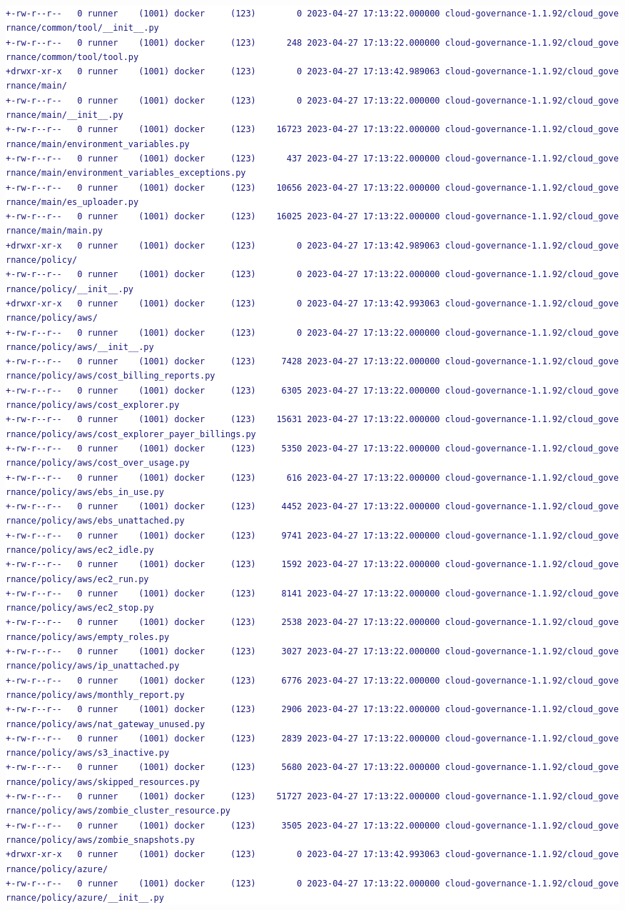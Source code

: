 ```diff
+-rw-r--r--   0 runner    (1001) docker     (123)        0 2023-04-27 17:13:22.000000 cloud-governance-1.1.92/cloud_governance/common/tool/__init__.py
+-rw-r--r--   0 runner    (1001) docker     (123)      248 2023-04-27 17:13:22.000000 cloud-governance-1.1.92/cloud_governance/common/tool/tool.py
+drwxr-xr-x   0 runner    (1001) docker     (123)        0 2023-04-27 17:13:42.989063 cloud-governance-1.1.92/cloud_governance/main/
+-rw-r--r--   0 runner    (1001) docker     (123)        0 2023-04-27 17:13:22.000000 cloud-governance-1.1.92/cloud_governance/main/__init__.py
+-rw-r--r--   0 runner    (1001) docker     (123)    16723 2023-04-27 17:13:22.000000 cloud-governance-1.1.92/cloud_governance/main/environment_variables.py
+-rw-r--r--   0 runner    (1001) docker     (123)      437 2023-04-27 17:13:22.000000 cloud-governance-1.1.92/cloud_governance/main/environment_variables_exceptions.py
+-rw-r--r--   0 runner    (1001) docker     (123)    10656 2023-04-27 17:13:22.000000 cloud-governance-1.1.92/cloud_governance/main/es_uploader.py
+-rw-r--r--   0 runner    (1001) docker     (123)    16025 2023-04-27 17:13:22.000000 cloud-governance-1.1.92/cloud_governance/main/main.py
+drwxr-xr-x   0 runner    (1001) docker     (123)        0 2023-04-27 17:13:42.989063 cloud-governance-1.1.92/cloud_governance/policy/
+-rw-r--r--   0 runner    (1001) docker     (123)        0 2023-04-27 17:13:22.000000 cloud-governance-1.1.92/cloud_governance/policy/__init__.py
+drwxr-xr-x   0 runner    (1001) docker     (123)        0 2023-04-27 17:13:42.993063 cloud-governance-1.1.92/cloud_governance/policy/aws/
+-rw-r--r--   0 runner    (1001) docker     (123)        0 2023-04-27 17:13:22.000000 cloud-governance-1.1.92/cloud_governance/policy/aws/__init__.py
+-rw-r--r--   0 runner    (1001) docker     (123)     7428 2023-04-27 17:13:22.000000 cloud-governance-1.1.92/cloud_governance/policy/aws/cost_billing_reports.py
+-rw-r--r--   0 runner    (1001) docker     (123)     6305 2023-04-27 17:13:22.000000 cloud-governance-1.1.92/cloud_governance/policy/aws/cost_explorer.py
+-rw-r--r--   0 runner    (1001) docker     (123)    15631 2023-04-27 17:13:22.000000 cloud-governance-1.1.92/cloud_governance/policy/aws/cost_explorer_payer_billings.py
+-rw-r--r--   0 runner    (1001) docker     (123)     5350 2023-04-27 17:13:22.000000 cloud-governance-1.1.92/cloud_governance/policy/aws/cost_over_usage.py
+-rw-r--r--   0 runner    (1001) docker     (123)      616 2023-04-27 17:13:22.000000 cloud-governance-1.1.92/cloud_governance/policy/aws/ebs_in_use.py
+-rw-r--r--   0 runner    (1001) docker     (123)     4452 2023-04-27 17:13:22.000000 cloud-governance-1.1.92/cloud_governance/policy/aws/ebs_unattached.py
+-rw-r--r--   0 runner    (1001) docker     (123)     9741 2023-04-27 17:13:22.000000 cloud-governance-1.1.92/cloud_governance/policy/aws/ec2_idle.py
+-rw-r--r--   0 runner    (1001) docker     (123)     1592 2023-04-27 17:13:22.000000 cloud-governance-1.1.92/cloud_governance/policy/aws/ec2_run.py
+-rw-r--r--   0 runner    (1001) docker     (123)     8141 2023-04-27 17:13:22.000000 cloud-governance-1.1.92/cloud_governance/policy/aws/ec2_stop.py
+-rw-r--r--   0 runner    (1001) docker     (123)     2538 2023-04-27 17:13:22.000000 cloud-governance-1.1.92/cloud_governance/policy/aws/empty_roles.py
+-rw-r--r--   0 runner    (1001) docker     (123)     3027 2023-04-27 17:13:22.000000 cloud-governance-1.1.92/cloud_governance/policy/aws/ip_unattached.py
+-rw-r--r--   0 runner    (1001) docker     (123)     6776 2023-04-27 17:13:22.000000 cloud-governance-1.1.92/cloud_governance/policy/aws/monthly_report.py
+-rw-r--r--   0 runner    (1001) docker     (123)     2906 2023-04-27 17:13:22.000000 cloud-governance-1.1.92/cloud_governance/policy/aws/nat_gateway_unused.py
+-rw-r--r--   0 runner    (1001) docker     (123)     2839 2023-04-27 17:13:22.000000 cloud-governance-1.1.92/cloud_governance/policy/aws/s3_inactive.py
+-rw-r--r--   0 runner    (1001) docker     (123)     5680 2023-04-27 17:13:22.000000 cloud-governance-1.1.92/cloud_governance/policy/aws/skipped_resources.py
+-rw-r--r--   0 runner    (1001) docker     (123)    51727 2023-04-27 17:13:22.000000 cloud-governance-1.1.92/cloud_governance/policy/aws/zombie_cluster_resource.py
+-rw-r--r--   0 runner    (1001) docker     (123)     3505 2023-04-27 17:13:22.000000 cloud-governance-1.1.92/cloud_governance/policy/aws/zombie_snapshots.py
+drwxr-xr-x   0 runner    (1001) docker     (123)        0 2023-04-27 17:13:42.993063 cloud-governance-1.1.92/cloud_governance/policy/azure/
+-rw-r--r--   0 runner    (1001) docker     (123)        0 2023-04-27 17:13:22.000000 cloud-governance-1.1.92/cloud_governance/policy/azure/__init__.py
```